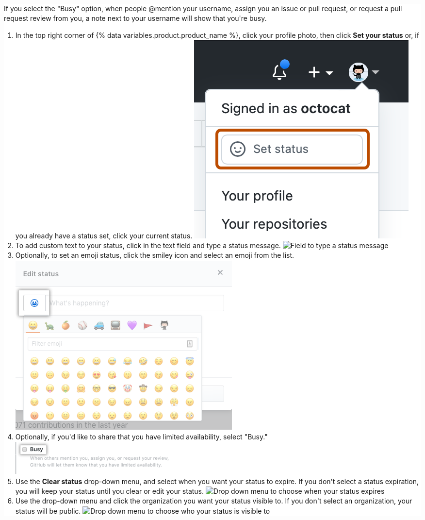 If you select the "Busy" option, when people @mention your username, assign you an issue or pull request, or request a pull request review from you, a note next to your username will show that you're busy.

1. In the top right corner of {% data variables.product.product_name %}, click your profile photo, then click **Set your status** or, if you already have a status set, click your current status.
  ![Button on profile to set your status](/assets/images/help/profile/set-status-on-profile.png)
2. To add custom text to your status, click in the text field and type a status message.
  ![Field to type a status message](/assets/images/help/profile/type-a-status-message.png)
3. Optionally, to set an emoji status, click the smiley icon and select an emoji from the list.
  ![Button to select an emoji status](/assets/images/help/profile/select-emoji-status.png)
4. Optionally, if you'd like to share that you have limited availability, select "Busy."
  ![Busy option selected in Edit status options](/assets/images/help/profile/limited-availability-status.png)
5. Use the **Clear status** drop-down menu, and select when you want your status to expire. If you don't select a status expiration, you will keep your status until you clear or edit your status.
  ![Drop down menu to choose when your status expires](/assets/images/help/profile/status-expiration.png)
6. Use the drop-down menu and click the organization you want your status visible to. If you don't select an organization, your status will be public.
  ![Drop down menu to choose who your status is visible to](/assets/images/help/profile/status-visibility.png)